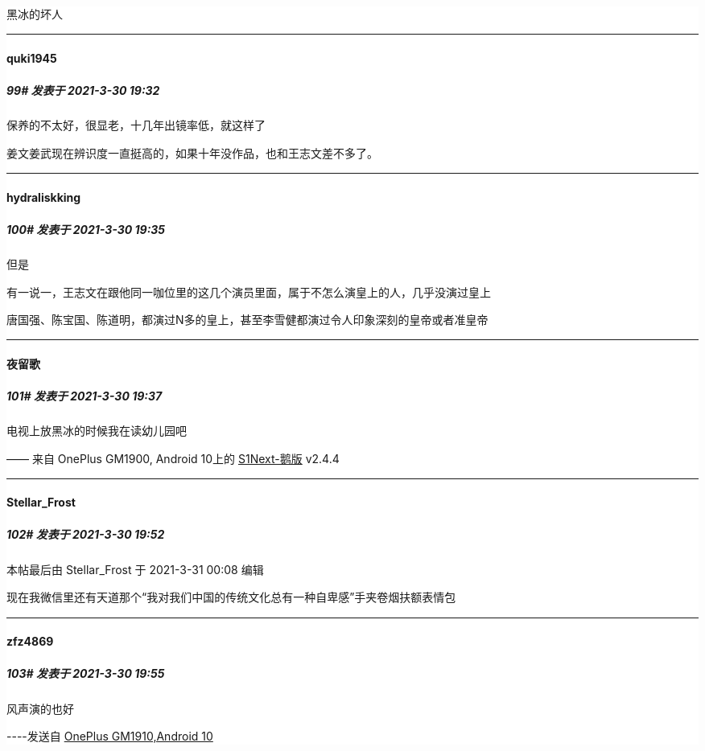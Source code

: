 
黑冰的坏人


*****

####  quki1945  
##### 99#       发表于 2021-3-30 19:32


保养的不太好，很显老，十几年出镜率低，就这样了


姜文姜武现在辨识度一直挺高的，如果十年没作品，也和王志文差不多了。


*****

####  hydraliskking  
##### 100#       发表于 2021-3-30 19:35


但是

有一说一，王志文在跟他同一咖位里的这几个演员里面，属于不怎么演皇上的人，几乎没演过皇上

唐国强、陈宝国、陈道明，都演过N多的皇上，甚至李雪健都演过令人印象深刻的皇帝或者准皇帝


*****

####  夜留歌  
##### 101#       发表于 2021-3-30 19:37


电视上放黑冰的时候我在读幼儿园吧

—— 来自 OnePlus GM1900, Android 10上的 [S1Next-鹅版](https://github.com/ykrank/S1-Next/releases) v2.4.4


*****

####  Stellar_Frost  
##### 102#       发表于 2021-3-30 19:52


 本帖最后由 Stellar_Frost 于 2021-3-31 00:08 编辑 

现在我微信里还有天道那个“我对我们中国的传统文化总有一种自卑感”手夹卷烟扶额表情包


*****

####  zfz4869  
##### 103#       发表于 2021-3-30 19:55


风声演的也好


----发送自 [OnePlus GM1910,Android 10](http://stage1.5j4m.com/?1.37)
